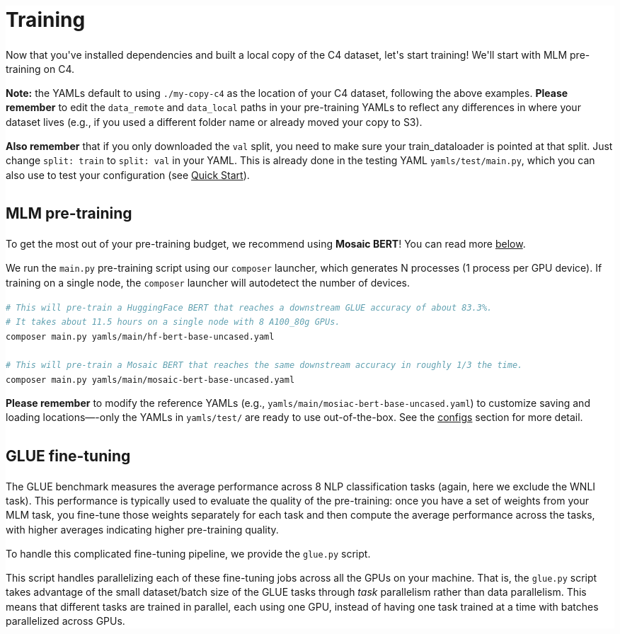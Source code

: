 # Training

Now that you've installed dependencies and built a local copy of the C4 dataset, let's start training! We'll start with MLM pre-training on C4.

**Note:** the YAMLs default to using `./my-copy-c4` as the location of your C4 dataset, following the above examples. **Please remember** to edit the `data_remote` and `data_local` paths in your pre-training YAMLs to reflect any differences in where your dataset lives (e.g., if you used a different folder name or already moved your copy to S3).

**Also remember** that if you only downloaded the `val` split, you need to make sure your train_dataloader is pointed at that split.
Just change `split: train` to `split: val` in your YAML.
This is already done in the testing YAML `yamls/test/main.py`, which you can also use to test your configuration (see [Quick Start](#quick-start)).

## MLM pre-training

To get the most out of your pre-training budget, we recommend using **Mosaic BERT**! You can read more [below](#mosaic-bert).

We run the `main.py` pre-training script using our `composer` launcher, which generates N processes (1 process per GPU device).
If training on a single node, the `composer` launcher will autodetect the number of devices.

```bash
# This will pre-train a HuggingFace BERT that reaches a downstream GLUE accuracy of about 83.3%.
# It takes about 11.5 hours on a single node with 8 A100_80g GPUs.
composer main.py yamls/main/hf-bert-base-uncased.yaml

# This will pre-train a Mosaic BERT that reaches the same downstream accuracy in roughly 1/3 the time.
composer main.py yamls/main/mosaic-bert-base-uncased.yaml
```

**Please remember** to modify the reference YAMLs (e.g., `yamls/main/mosiac-bert-base-uncased.yaml`) to customize saving and loading locations—-only the YAMLs in `yamls/test/` are ready to use out-of-the-box. See the [configs](#configs) section for more detail.

## GLUE fine-tuning

The GLUE benchmark measures the average performance across 8 NLP classification tasks (again, here we exclude the WNLI task). This performance is typically used to evaluate the quality of the pre-training: once you have a set of weights from your MLM task, you fine-tune those weights separately for each task and then compute the average performance across the tasks, with higher averages indicating higher pre-training quality.

To handle this complicated fine-tuning pipeline, we provide the `glue.py` script.

This script handles parallelizing each of these fine-tuning jobs across all the GPUs on your machine.
That is, the `glue.py` script takes advantage of the small dataset/batch size of the GLUE tasks through *task* parallelism rather than data parallelism. This means that different tasks are trained in parallel, each using one GPU, instead of having one task trained at a time with batches parallelized across GPUs.
